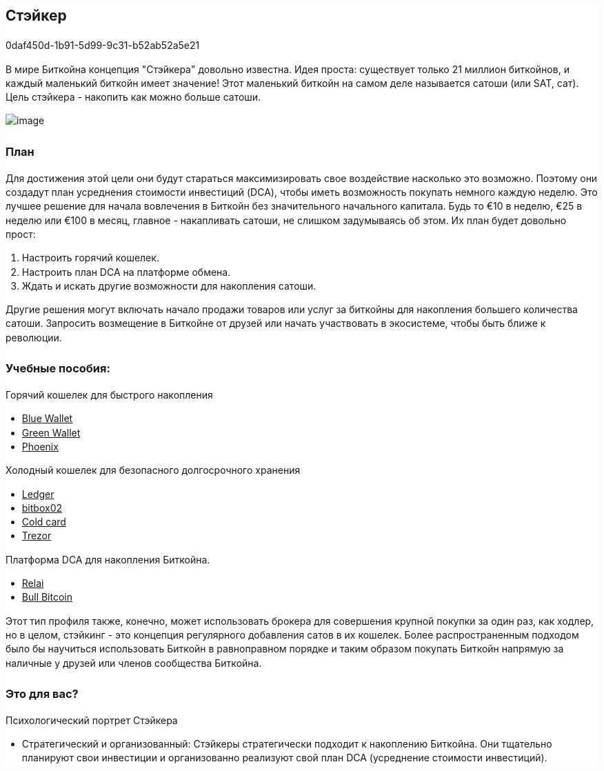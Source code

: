 ## Стэйкер
<chapterId>0daf450d-1b91-5d99-9c31-b52ab52a5e21</chapterId>

В мире Биткойна концепция "Стэйкера" довольно известна. Идея проста: существует только 21 миллион биткойнов, и каждый маленький биткойн имеет значение! Этот маленький биткойн на самом деле называется сатоши (или SAT, сат). Цель стэйкера - накопить как можно больше сатоши.

![image](assets/tuto/11.webp)

### План

Для достижения этой цели они будут стараться максимизировать свое воздействие насколько это возможно. Поэтому они создадут план усреднения стоимости инвестиций (DCA), чтобы иметь возможность покупать немного каждую неделю. Это лучшее решение для начала вовлечения в Биткойн без значительного начального капитала. Будь то €10 в неделю, €25 в неделю или €100 в месяц, главное - накапливать сатоши, не слишком задумываясь об этом. Их план будет довольно прост:

1. Настроить горячий кошелек.
2. Настроить план DCA на платформе обмена.
3. Ждать и искать другие возможности для накопления сатоши.

Другие решения могут включать начало продажи товаров или услуг за биткойны для накопления большего количества сатоши. Запросить возмещение в Биткойне от друзей или начать участвовать в экосистеме, чтобы быть ближе к революции.

### Учебные пособия:

Горячий кошелек для быстрого накопления

- [Blue Wallet](https://planb.network/tutorials/wallet/blue-wallet)
- [Green Wallet](https://planb.network/tutorials/wallet/green-wallet)
- [Phoenix](https://planb.network/tutorials/wallet/phoenix)

Холодный кошелек для безопасного долгосрочного хранения

- [Ledger](https://planb.network/tutorials/wallet/ledger)
- [bitbox02](https://planb.network/tutorials/wallet/bitbox02)
- [Cold card](https://planb.network/tutorials/wallet/coldcard)
- [Trezor](https://planb.network/tutorials/wallet/trezor)

Платформа DCA для накопления Биткойна.

- [Relai](https://planb.network/tutorials/exchange/relai)
- [Bull Bitcoin](https://planb.network/tutorials/exchange/bull-bitcoin)

Этот тип профиля также, конечно, может использовать брокера для совершения крупной покупки за один раз, как ходлер, но в целом, стэйкинг - это концепция регулярного добавления сатов в их кошелек. Более распространенным подходом было бы научиться использовать Биткойн в равноправном порядке и таким образом покупать Биткойн напрямую за наличные у друзей или членов сообщества Биткойна.

### Это для вас?

Психологический портрет Стэйкера

- Стратегический и организованный:
  Стэйкеры стратегически подходит к накоплению Биткойна. Они тщательно планируют свои инвестиции и организованно реализуют свой план DCA (усреднение стоимости инвестиций).
